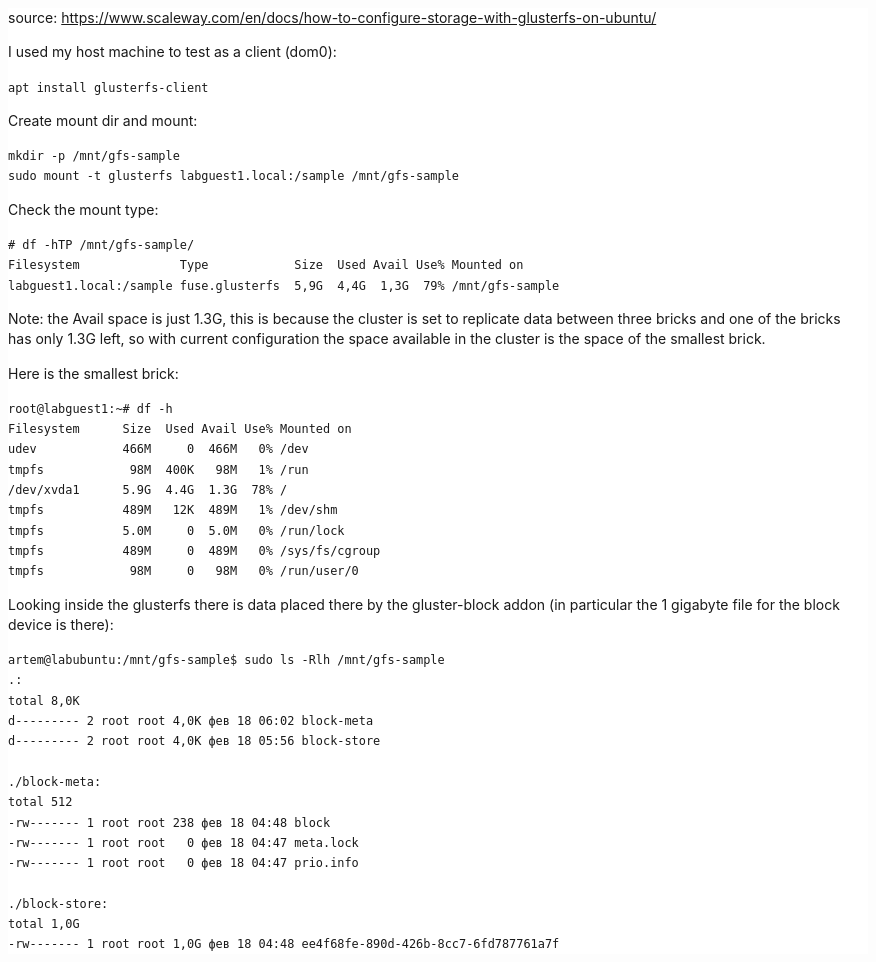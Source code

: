 source: https://www.scaleway.com/en/docs/how-to-configure-storage-with-glusterfs-on-ubuntu/

I used my host machine to test as a client (dom0):

```
apt install glusterfs-client
```

Create mount dir and mount:

```
mkdir -p /mnt/gfs-sample
sudo mount -t glusterfs labguest1.local:/sample /mnt/gfs-sample
```



Check the mount type:

```
# df -hTP /mnt/gfs-sample/
Filesystem              Type            Size  Used Avail Use% Mounted on
labguest1.local:/sample fuse.glusterfs  5,9G  4,4G  1,3G  79% /mnt/gfs-sample
```

Note: the Avail space is just 1.3G, this is because the cluster is set to replicate data between three bricks and one of the bricks has only 1.3G left, so with current configuration the space available in the cluster is the space of the smallest brick.

Here is the smallest brick:

```
root@labguest1:~# df -h
Filesystem      Size  Used Avail Use% Mounted on
udev            466M     0  466M   0% /dev
tmpfs            98M  400K   98M   1% /run
/dev/xvda1      5.9G  4.4G  1.3G  78% /
tmpfs           489M   12K  489M   1% /dev/shm
tmpfs           5.0M     0  5.0M   0% /run/lock
tmpfs           489M     0  489M   0% /sys/fs/cgroup
tmpfs            98M     0   98M   0% /run/user/0
```



Looking inside the glusterfs there is data placed there by the gluster-block addon (in particular the 1 gigabyte file for the block device is there):

```
artem@labubuntu:/mnt/gfs-sample$ sudo ls -Rlh /mnt/gfs-sample
.:
total 8,0K
d--------- 2 root root 4,0K фев 18 06:02 block-meta
d--------- 2 root root 4,0K фев 18 05:56 block-store

./block-meta:
total 512
-rw------- 1 root root 238 фев 18 04:48 block
-rw------- 1 root root   0 фев 18 04:47 meta.lock
-rw------- 1 root root   0 фев 18 04:47 prio.info

./block-store:
total 1,0G
-rw------- 1 root root 1,0G фев 18 04:48 ee4f68fe-890d-426b-8cc7-6fd787761a7f
```
